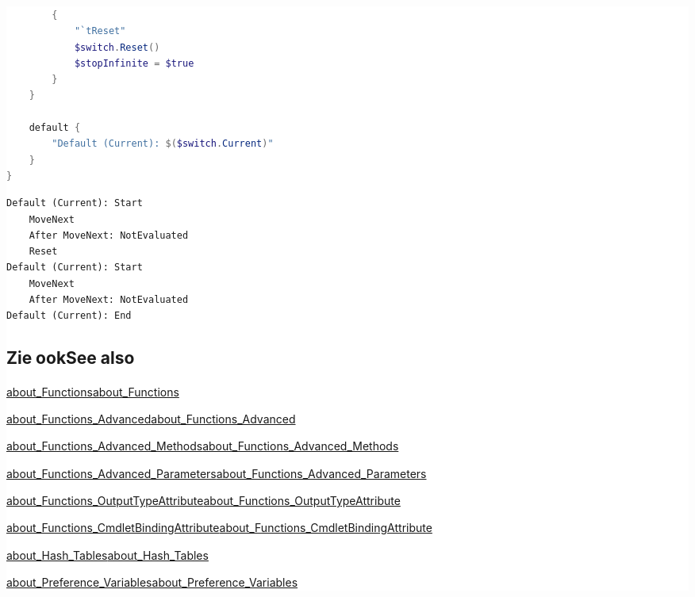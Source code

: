 ```powershell
        {
            "`tReset"
            $switch.Reset()
            $stopInfinite = $true
        }
    }

    default {
        "Default (Current): $($switch.Current)"
    }
}
```

```Output
Default (Current): Start
    MoveNext
    After MoveNext: NotEvaluated
    Reset
Default (Current): Start
    MoveNext
    After MoveNext: NotEvaluated
Default (Current): End
```

## <a name="see-also"></a><span data-ttu-id="edc3f-417">Zie ook</span><span class="sxs-lookup"><span data-stu-id="edc3f-417">See also</span></span>

[<span data-ttu-id="edc3f-418">about_Functions</span><span class="sxs-lookup"><span data-stu-id="edc3f-418">about_Functions</span></span>](about_Functions.md)

[<span data-ttu-id="edc3f-419">about_Functions_Advanced</span><span class="sxs-lookup"><span data-stu-id="edc3f-419">about_Functions_Advanced</span></span>](about_Functions_Advanced.md)

[<span data-ttu-id="edc3f-420">about_Functions_Advanced_Methods</span><span class="sxs-lookup"><span data-stu-id="edc3f-420">about_Functions_Advanced_Methods</span></span>](about_Functions_Advanced_Methods.md)

[<span data-ttu-id="edc3f-421">about_Functions_Advanced_Parameters</span><span class="sxs-lookup"><span data-stu-id="edc3f-421">about_Functions_Advanced_Parameters</span></span>](about_Functions_Advanced_Parameters.md)

[<span data-ttu-id="edc3f-422">about_Functions_OutputTypeAttribute</span><span class="sxs-lookup"><span data-stu-id="edc3f-422">about_Functions_OutputTypeAttribute</span></span>](about_Functions_OutputTypeAttribute.md)

[<span data-ttu-id="edc3f-423">about_Functions_CmdletBindingAttribute</span><span class="sxs-lookup"><span data-stu-id="edc3f-423">about_Functions_CmdletBindingAttribute</span></span>](about_Functions_CmdletBindingAttribute.md)

[<span data-ttu-id="edc3f-424">about_Hash_Tables</span><span class="sxs-lookup"><span data-stu-id="edc3f-424">about_Hash_Tables</span></span>](about_Hash_Tables.md)

[<span data-ttu-id="edc3f-425">about_Preference_Variables</span><span class="sxs-lookup"><span data-stu-id="edc3f-425">about_Preference_Variables</span></span>](about_Preference_Variables.md)
